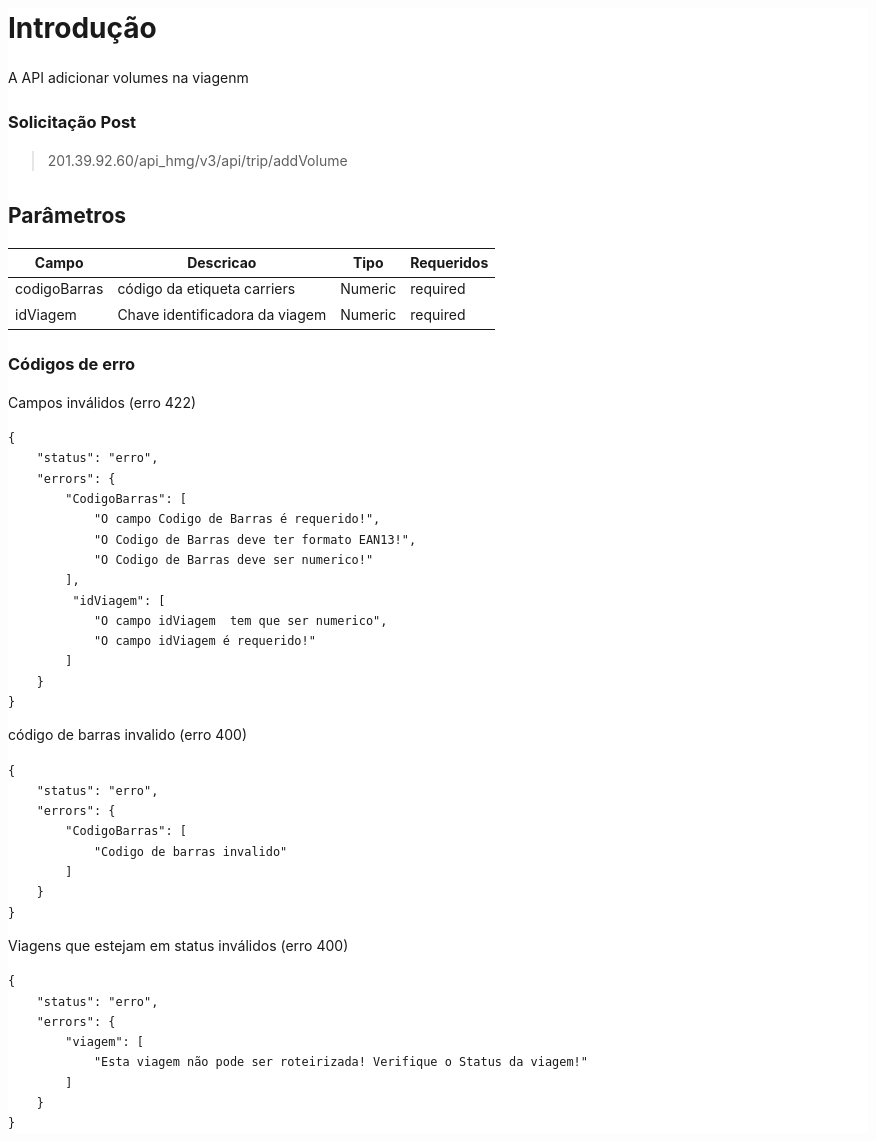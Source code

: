 
# Introdução
A API adicionar volumes na viagenm


### Solicitação Post
> 201.39.92.60/api_hmg/v3/api/trip/addVolume

## Parâmetros
|Campo                    |Descricao| Tipo|  Requeridos            
|----------------|----------------|----------------|----------------|
|codigoBarras|código da etiqueta carriers|Numeric|required
|idViagem|Chave identificadora da viagem|Numeric|required


### Códigos de erro 

Campos inválidos (erro 422)
```JS
{
    "status": "erro",
    "errors": {
        "CodigoBarras": [
            "O campo Codigo de Barras é requerido!",
            "O Codigo de Barras deve ter formato EAN13!",
            "O Codigo de Barras deve ser numerico!"
        ],
         "idViagem": [
            "O campo idViagem  tem que ser numerico",
            "O campo idViagem é requerido!"
        ]
    }
}
```
código de barras invalido (erro 400)
```JS
{
    "status": "erro",
    "errors": {
        "CodigoBarras": [
            "Codigo de barras invalido"
        ]
    }
}
```


Viagens que estejam em status inválidos (erro 400)
```JS
{
    "status": "erro",
    "errors": {
        "viagem": [
            "Esta viagem não pode ser roteirizada! Verifique o Status da viagem!"
        ]
    }
}
```

